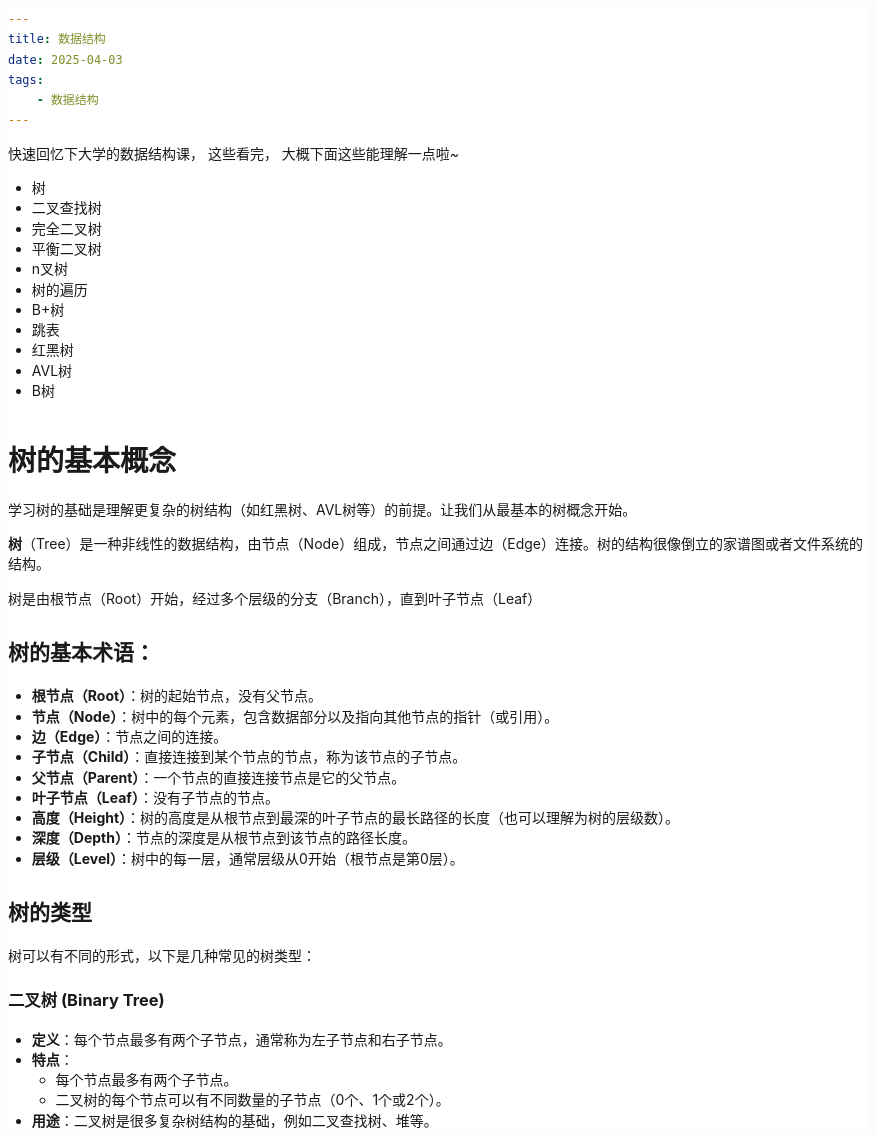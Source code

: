 ```yaml
---
title: 数据结构
date: 2025-04-03
tags:
    - 数据结构
---
```


快速回忆下大学的数据结构课， 这些看完， 大概下面这些能理解一点啦~

- 树
- 二叉查找树
- 完全二叉树
- 平衡二叉树
- n叉树
- 树的遍历
- B+树
- 跳表
- 红黑树
- AVL树
- B树

# 树的基本概念
学习树的基础是理解更复杂的树结构（如红黑树、AVL树等）的前提。让我们从最基本的树概念开始。

**树**（Tree）是一种非线性的数据结构，由节点（Node）组成，节点之间通过边（Edge）连接。树的结构很像倒立的家谱图或者文件系统的结构。

树是由根节点（Root）开始，经过多个层级的分支（Branch），直到叶子节点（Leaf）

## 树的基本术语：
+ **根节点（Root）**：树的起始节点，没有父节点。
+ **节点（Node）**：树中的每个元素，包含数据部分以及指向其他节点的指针（或引用）。
+ **边（Edge）**：节点之间的连接。
+ **子节点（Child）**：直接连接到某个节点的节点，称为该节点的子节点。
+ **父节点（Parent）**：一个节点的直接连接节点是它的父节点。
+ **叶子节点（Leaf）**：没有子节点的节点。
+ **高度（Height）**：树的高度是从根节点到最深的叶子节点的最长路径的长度（也可以理解为树的层级数）。
+ **深度（Depth）**：节点的深度是从根节点到该节点的路径长度。
+ **层级（Level）**：树中的每一层，通常层级从0开始（根节点是第0层）。

## 树的类型
树可以有不同的形式，以下是几种常见的树类型：

### 二叉树 (Binary Tree)
+ **定义**：每个节点最多有两个子节点，通常称为左子节点和右子节点。
+ **特点**：
    - 每个节点最多有两个子节点。
    - 二叉树的每个节点可以有不同数量的子节点（0个、1个或2个）。
+ **用途**：二叉树是很多复杂树结构的基础，例如二叉查找树、堆等。
